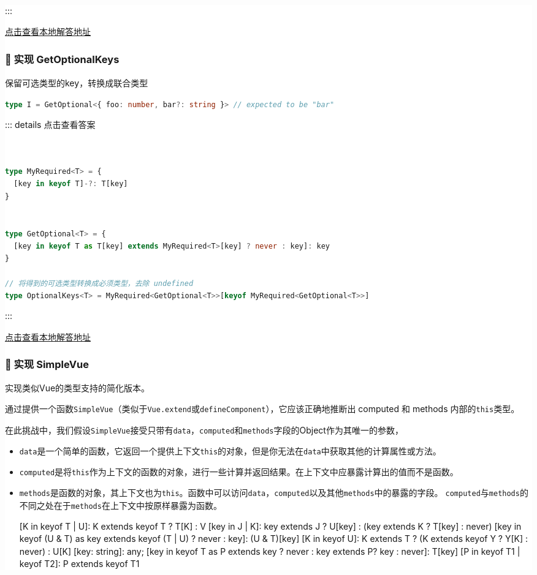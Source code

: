 :::

[点击查看本地解答地址](https://github.com/type-challenges/type-challenges/issues/27557)





### :tomato: 实现 GetOptionalKeys

保留可选类型的key，转换成联合类型

```ts
type I = GetOptional<{ foo: number, bar?: string }> // expected to be "bar"
```





::: details 点击查看答案

```ts


type MyRequired<T> = {
  [key in keyof T]-?: T[key]
}


type GetOptional<T> = {
  [key in keyof T as T[key] extends MyRequired<T>[key] ? never : key]: key
}

// 将得到的可选类型转换成必须类型，去除 undefined 
type OptionalKeys<T> = MyRequired<GetOptional<T>>[keyof MyRequired<GetOptional<T>>]
```



:::

[点击查看本地解答地址](https://github.com/type-challenges/type-challenges/issues/27560)









### :tomato: 实现 SimpleVue



实现类似Vue的类型支持的简化版本。

通过提供一个函数`SimpleVue`（类似于`Vue.extend`或`defineComponent`），它应该正确地推断出 computed 和 methods 内部的`this`类型。

在此挑战中，我们假设`SimpleVue`接受只带有`data`，`computed`和`methods`字段的Object作为其唯一的参数，

- `data`是一个简单的函数，它返回一个提供上下文`this`的对象，但是你无法在`data`中获取其他的计算属性或方法。
- `computed`是将`this`作为上下文的函数的对象，进行一些计算并返回结果。在上下文中应暴露计算出的值而不是函数。
- `methods`是函数的对象，其上下文也为`this`。函数中可以访问`data`，`computed`以及其他`methods`中的暴露的字段。 `computed`与`methods`的不同之处在于`methods`在上下文中按原样暴露为函数。


  [K in keyof T | U]: K extends keyof T ? T[K] : V
  [key in J | K]: key extends J ? U[key] : (key extends K ? T[key] : never)
  [key in keyof (U & T) as key extends keyof (T | U) ? never : key]: (U & T)[key]
  [K in keyof U]: K extends T ? (K extends keyof Y ? Y[K] : never) : U[K]
  [key: string]: any;
  [key in keyof T as P extends key ? never : key extends P? key : never]: T[key]
  [P in keyof T1 | keyof T2]: P extends keyof T1